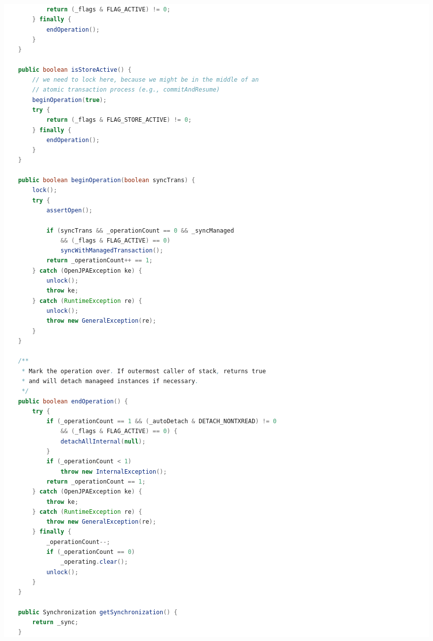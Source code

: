 ```java
            return (_flags & FLAG_ACTIVE) != 0;
        } finally {
            endOperation();
        }
    }

    public boolean isStoreActive() {
        // we need to lock here, because we might be in the middle of an
        // atomic transaction process (e.g., commitAndResume)
        beginOperation(true);
        try {
            return (_flags & FLAG_STORE_ACTIVE) != 0;
        } finally {
            endOperation();
        }
    }

    public boolean beginOperation(boolean syncTrans) {
        lock();
        try {
            assertOpen();

            if (syncTrans && _operationCount == 0 && _syncManaged
                && (_flags & FLAG_ACTIVE) == 0)
                syncWithManagedTransaction();
            return _operationCount++ == 1;
        } catch (OpenJPAException ke) {
            unlock();
            throw ke;
        } catch (RuntimeException re) {
            unlock();
            throw new GeneralException(re);
        }
    }

    /**
     * Mark the operation over. If outermost caller of stack, returns true
     * and will detach manageed instances if necessary.
     */
    public boolean endOperation() {
        try {
            if (_operationCount == 1 && (_autoDetach & DETACH_NONTXREAD) != 0
                && (_flags & FLAG_ACTIVE) == 0) {
                detachAllInternal(null);
            }
            if (_operationCount < 1)
                throw new InternalException();
            return _operationCount == 1;
        } catch (OpenJPAException ke) {
            throw ke;
        } catch (RuntimeException re) {
            throw new GeneralException(re);
        } finally {
            _operationCount--;
            if (_operationCount == 0)
                _operating.clear();
            unlock();
        }
    }

    public Synchronization getSynchronization() {
        return _sync;
    }
```